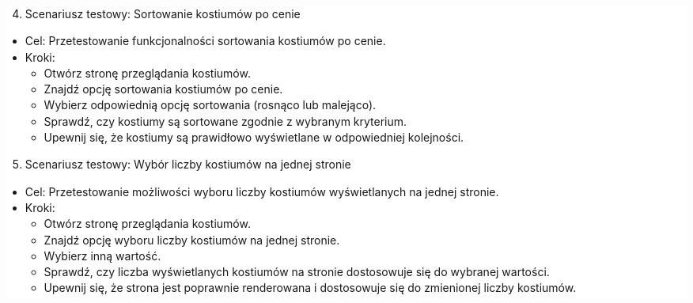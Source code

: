 4. Scenariusz testowy: Sortowanie kostiumów po cenie

* Cel: Przetestowanie funkcjonalności sortowania kostiumów po cenie.
* Kroki:
  * Otwórz stronę przeglądania kostiumów.
  * Znajdź opcję sortowania kostiumów po cenie.
  * Wybierz odpowiednią opcję sortowania (rosnąco lub malejąco).
  * Sprawdź, czy kostiumy są sortowane zgodnie z wybranym kryterium.
  * Upewnij się, że kostiumy są prawidłowo wyświetlane w odpowiedniej kolejności.

5. Scenariusz testowy: Wybór liczby kostiumów na jednej stronie
* Cel: Przetestowanie możliwości wyboru liczby kostiumów wyświetlanych na jednej stronie.
* Kroki:
  * Otwórz stronę przeglądania kostiumów.
  * Znajdź opcję wyboru liczby kostiumów na jednej stronie.
  * Wybierz inną wartość.
  * Sprawdź, czy liczba wyświetlanych kostiumów na stronie dostosowuje się do wybranej wartości.
  * Upewnij się, że strona jest poprawnie renderowana i dostosowuje się do zmienionej liczby kostiumów.
